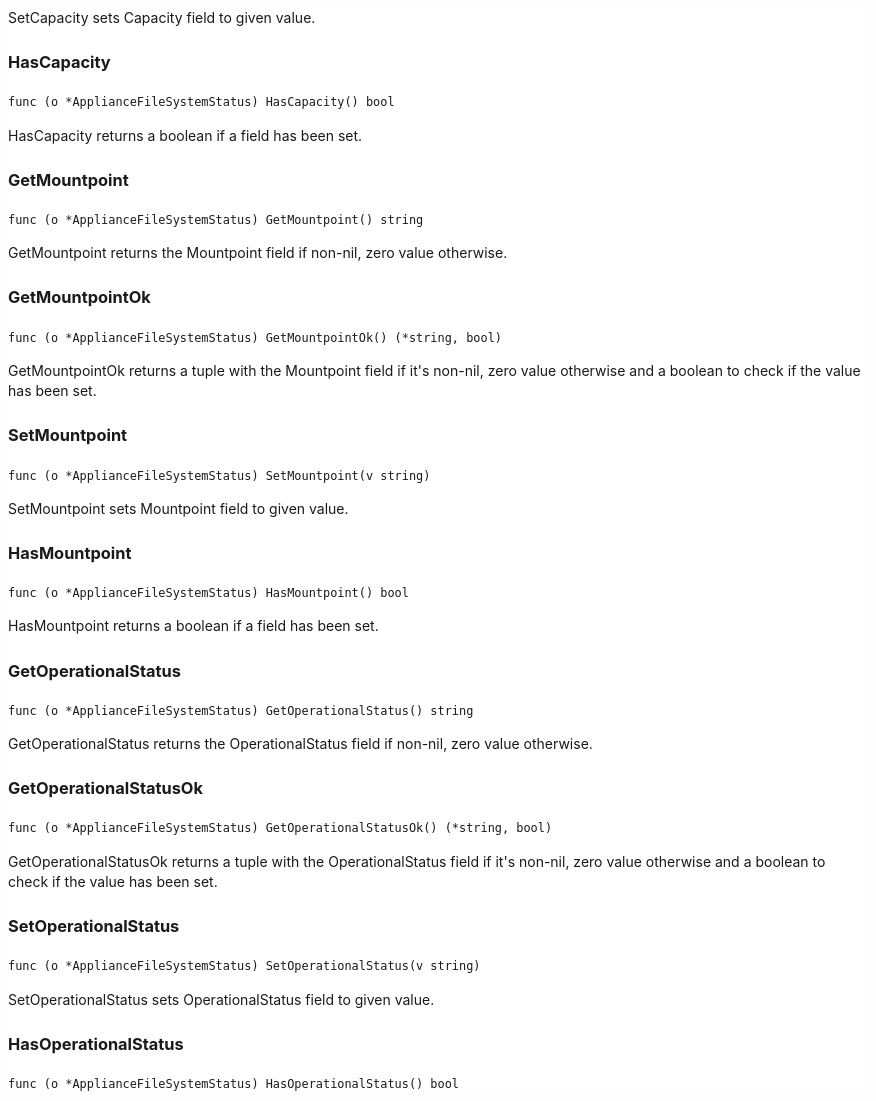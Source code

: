 SetCapacity sets Capacity field to given value.

### HasCapacity

`func (o *ApplianceFileSystemStatus) HasCapacity() bool`

HasCapacity returns a boolean if a field has been set.

### GetMountpoint

`func (o *ApplianceFileSystemStatus) GetMountpoint() string`

GetMountpoint returns the Mountpoint field if non-nil, zero value otherwise.

### GetMountpointOk

`func (o *ApplianceFileSystemStatus) GetMountpointOk() (*string, bool)`

GetMountpointOk returns a tuple with the Mountpoint field if it's non-nil, zero value otherwise
and a boolean to check if the value has been set.

### SetMountpoint

`func (o *ApplianceFileSystemStatus) SetMountpoint(v string)`

SetMountpoint sets Mountpoint field to given value.

### HasMountpoint

`func (o *ApplianceFileSystemStatus) HasMountpoint() bool`

HasMountpoint returns a boolean if a field has been set.

### GetOperationalStatus

`func (o *ApplianceFileSystemStatus) GetOperationalStatus() string`

GetOperationalStatus returns the OperationalStatus field if non-nil, zero value otherwise.

### GetOperationalStatusOk

`func (o *ApplianceFileSystemStatus) GetOperationalStatusOk() (*string, bool)`

GetOperationalStatusOk returns a tuple with the OperationalStatus field if it's non-nil, zero value otherwise
and a boolean to check if the value has been set.

### SetOperationalStatus

`func (o *ApplianceFileSystemStatus) SetOperationalStatus(v string)`

SetOperationalStatus sets OperationalStatus field to given value.

### HasOperationalStatus

`func (o *ApplianceFileSystemStatus) HasOperationalStatus() bool`

